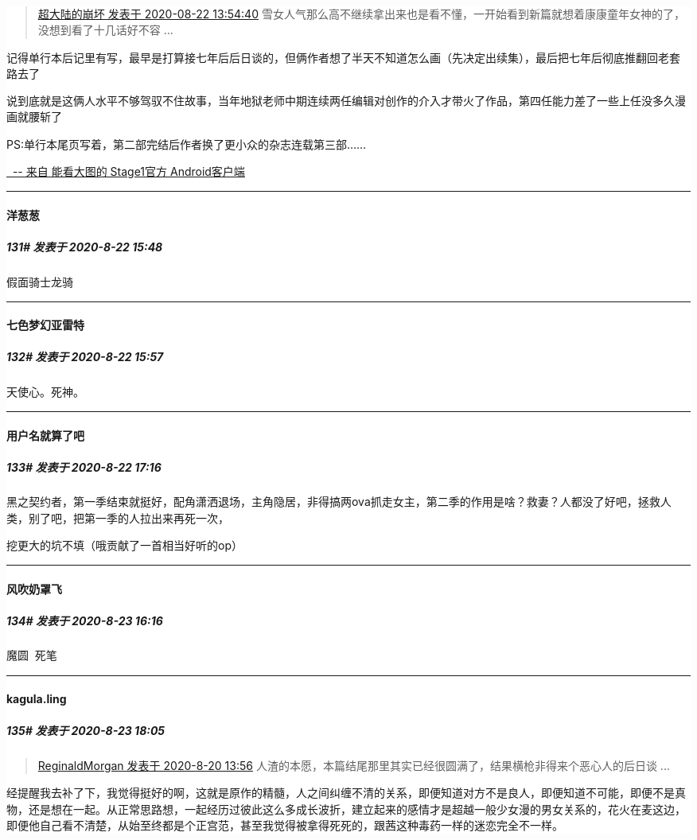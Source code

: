 
<blockquote><a href="httphttps://bbs.saraba1st.com/2b/forum.php?mod=redirect&amp;goto=findpost&amp;pid=48515205&amp;ptid=1955652" target="_blank">超大陆的崩坏 发表于 2020-08-22 13:54:40</a>
雪女人气那么高不继续拿出来也是看不懂，一开始看到新篇就想着康康童年女神的了，没想到看了十几话好不容 ...</blockquote>记得单行本后记里有写，最早是打算接七年后后日谈的，但俩作者想了半天不知道怎么画（先决定出续集），最后把七年后彻底推翻回老套路去了

说到底就是这俩人水平不够驾驭不住故事，当年地狱老师中期连续两任编辑对创作的介入才带火了作品，第四任能力差了一些上任没多久漫画就腰斩了

PS:单行本尾页写着，第二部完结后作者换了更小众的杂志连载第三部……

[  -- 来自 能看大图的 Stage1官方 Android客户端](https://www.coolapk.com/apk/140634)


-----

####  洋葱葱  
##### 131#       发表于 2020-8-22 15:48


假面骑士龙骑


-----

####  七色梦幻亚雷特  
##### 132#       发表于 2020-8-22 15:57


天使心。死神。


-----

####  用户名就算了吧  
##### 133#       发表于 2020-8-22 17:16


黑之契约者，第一季结束就挺好，配角潇洒退场，主角隐居，非得搞两ova抓走女主，第二季的作用是啥？救妻？人都没了好吧，拯救人类，别了吧，把第一季的人拉出来再死一次，

挖更大的坑不填（哦贡献了一首相当好听的op）


-----

####  风吹奶罩飞  
##### 134#       发表于 2020-8-23 16:16


魔圆  死笔


-----

####  kagula.ling  
##### 135#       发表于 2020-8-23 18:05


<blockquote><a href="httphttps://bbs.saraba1st.com/2b/forum.php?mod=redirect&amp;goto=findpost&amp;pid=48495451&amp;ptid=1955652" target="_blank">ReginaldMorgan 发表于 2020-8-20 13:56</a>
人渣的本愿，本篇结尾那里其实已经很圆满了，结果横枪非得来个恶心人的后日谈 ...</blockquote>
经提醒我去补了下，我觉得挺好的啊，这就是原作的精髓，人之间纠缠不清的关系，即便知道对方不是良人，即便知道不可能，即便不是真物，还是想在一起。从正常思路想，一起经历过彼此这么多成长波折，建立起来的感情才是超越一般少女漫的男女关系的，花火在麦这边，即便他自己看不清楚，从始至终都是个正宫范，甚至我觉得被拿得死死的，跟茜这种毒药一样的迷恋完全不一样。
